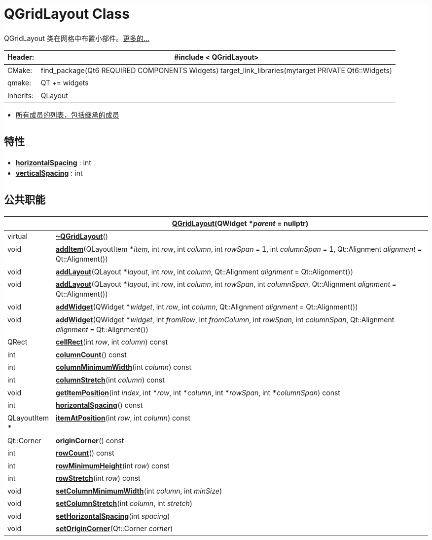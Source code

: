 # QGridLayout Class

QGridLayout 类在网格中布置小部件。[更多的...](https://doc-qt-io.translate.goog/qt-6/qgridlayout.html?_x_tr_sl=auto&_x_tr_tl=zh-CN&_x_tr_hl=zh-CN&_x_tr_pto=wapp#details)

| Header:   | #include < QGridLayout>                                      |
| --------- | ------------------------------------------------------------ |
| CMake:    | find_package(Qt6 REQUIRED COMPONENTS Widgets) target_link_libraries(mytarget PRIVATE Qt6::Widgets) |
| qmake:    | QT += widgets                                                |
| Inherits: | [QLayout](https://doc-qt-io.translate.goog/qt-6/qlayout.html?_x_tr_sl=auto&_x_tr_tl=zh-CN&_x_tr_hl=zh-CN&_x_tr_pto=wapp) |

- [所有成员的列表，包括继承的成员](https://doc-qt-io.translate.goog/qt-6/qgridlayout-members.html?_x_tr_sl=auto&_x_tr_tl=zh-CN&_x_tr_hl=zh-CN&_x_tr_pto=wapp)

## 特性

- **[horizontalSpacing](https://doc-qt-io.translate.goog/qt-6/qgridlayout.html?_x_tr_sl=auto&_x_tr_tl=zh-CN&_x_tr_hl=zh-CN&_x_tr_pto=wapp#horizontalSpacing-prop)** : int
- **[verticalSpacing](https://doc-qt-io.translate.goog/qt-6/qgridlayout.html?_x_tr_sl=auto&_x_tr_tl=zh-CN&_x_tr_hl=zh-CN&_x_tr_pto=wapp#verticalSpacing-prop)** : int

## 公共职能

|               | **[QGridLayout](https://doc-qt-io.translate.goog/qt-6/qgridlayout.html?_x_tr_sl=auto&_x_tr_tl=zh-CN&_x_tr_hl=zh-CN&_x_tr_pto=wapp#QGridLayout)**(QWidget **parent* = nullptr) |
| ------------- | ------------------------------------------------------------ |
| virtual       | **[~QGridLayout](https://doc-qt-io.translate.goog/qt-6/qgridlayout.html?_x_tr_sl=auto&_x_tr_tl=zh-CN&_x_tr_hl=zh-CN&_x_tr_pto=wapp#dtor.QGridLayout)**() |
| void          | **[addItem](https://doc-qt-io.translate.goog/qt-6/qgridlayout.html?_x_tr_sl=auto&_x_tr_tl=zh-CN&_x_tr_hl=zh-CN&_x_tr_pto=wapp#addItem)**(QLayoutItem **item*, int *row*, int *column*, int *rowSpan* = 1, int *columnSpan* = 1, Qt::Alignment *alignment* = Qt::Alignment()) |
| void          | **[addLayout](https://doc-qt-io.translate.goog/qt-6/qgridlayout.html?_x_tr_sl=auto&_x_tr_tl=zh-CN&_x_tr_hl=zh-CN&_x_tr_pto=wapp#addLayout)**(QLayout **layout*, int *row*, int *column*, Qt::Alignment *alignment* = Qt::Alignment()) |
| void          | **[addLayout](https://doc-qt-io.translate.goog/qt-6/qgridlayout.html?_x_tr_sl=auto&_x_tr_tl=zh-CN&_x_tr_hl=zh-CN&_x_tr_pto=wapp#addLayout-1)**(QLayout **layout*, int *row*, int *column*, int *rowSpan*, int *columnSpan*, Qt::Alignment *alignment* = Qt::Alignment()) |
| void          | **[addWidget](https://doc-qt-io.translate.goog/qt-6/qgridlayout.html?_x_tr_sl=auto&_x_tr_tl=zh-CN&_x_tr_hl=zh-CN&_x_tr_pto=wapp#addWidget-1)**(QWidget **widget*, int *row*, int *column*, Qt::Alignment *alignment* = Qt::Alignment()) |
| void          | **[addWidget](https://doc-qt-io.translate.goog/qt-6/qgridlayout.html?_x_tr_sl=auto&_x_tr_tl=zh-CN&_x_tr_hl=zh-CN&_x_tr_pto=wapp#addWidget-2)**(QWidget **widget*, int *fromRow*, int *fromColumn*, int *rowSpan*, int *columnSpan*, Qt::Alignment *alignment* = Qt::Alignment()) |
| QRect         | **[cellRect](https://doc-qt-io.translate.goog/qt-6/qgridlayout.html?_x_tr_sl=auto&_x_tr_tl=zh-CN&_x_tr_hl=zh-CN&_x_tr_pto=wapp#cellRect)**(int *row*, int *column*) const |
| int           | **[columnCount](https://doc-qt-io.translate.goog/qt-6/qgridlayout.html?_x_tr_sl=auto&_x_tr_tl=zh-CN&_x_tr_hl=zh-CN&_x_tr_pto=wapp#columnCount)**() const |
| int           | **[columnMinimumWidth](https://doc-qt-io.translate.goog/qt-6/qgridlayout.html?_x_tr_sl=auto&_x_tr_tl=zh-CN&_x_tr_hl=zh-CN&_x_tr_pto=wapp#columnMinimumWidth)**(int *column*) const |
| int           | **[columnStretch](https://doc-qt-io.translate.goog/qt-6/qgridlayout.html?_x_tr_sl=auto&_x_tr_tl=zh-CN&_x_tr_hl=zh-CN&_x_tr_pto=wapp#columnStretch)**(int *column*) const |
| void          | **[getItemPosition](https://doc-qt-io.translate.goog/qt-6/qgridlayout.html?_x_tr_sl=auto&_x_tr_tl=zh-CN&_x_tr_hl=zh-CN&_x_tr_pto=wapp#getItemPosition)**(int *index*, int **row*, int **column*, int **rowSpan*, int **columnSpan*) const |
| int           | **[horizontalSpacing](https://doc-qt-io.translate.goog/qt-6/qgridlayout.html?_x_tr_sl=auto&_x_tr_tl=zh-CN&_x_tr_hl=zh-CN&_x_tr_pto=wapp#horizontalSpacing-prop)**() const |
| QLayoutItem * | **[itemAtPosition](https://doc-qt-io.translate.goog/qt-6/qgridlayout.html?_x_tr_sl=auto&_x_tr_tl=zh-CN&_x_tr_hl=zh-CN&_x_tr_pto=wapp#itemAtPosition)**(int *row*, int *column*) const |
| Qt::Corner    | **[originCorner](https://doc-qt-io.translate.goog/qt-6/qgridlayout.html?_x_tr_sl=auto&_x_tr_tl=zh-CN&_x_tr_hl=zh-CN&_x_tr_pto=wapp#originCorner)**() const |
| int           | **[rowCount](https://doc-qt-io.translate.goog/qt-6/qgridlayout.html?_x_tr_sl=auto&_x_tr_tl=zh-CN&_x_tr_hl=zh-CN&_x_tr_pto=wapp#rowCount)**() const |
| int           | **[rowMinimumHeight](https://doc-qt-io.translate.goog/qt-6/qgridlayout.html?_x_tr_sl=auto&_x_tr_tl=zh-CN&_x_tr_hl=zh-CN&_x_tr_pto=wapp#rowMinimumHeight)**(int *row*) const |
| int           | **[rowStretch](https://doc-qt-io.translate.goog/qt-6/qgridlayout.html?_x_tr_sl=auto&_x_tr_tl=zh-CN&_x_tr_hl=zh-CN&_x_tr_pto=wapp#rowStretch)**(int *row*) const |
| void          | **[setColumnMinimumWidth](https://doc-qt-io.translate.goog/qt-6/qgridlayout.html?_x_tr_sl=auto&_x_tr_tl=zh-CN&_x_tr_hl=zh-CN&_x_tr_pto=wapp#setColumnMinimumWidth)**(int *column*, int *minSize*) |
| void          | **[setColumnStretch](https://doc-qt-io.translate.goog/qt-6/qgridlayout.html?_x_tr_sl=auto&_x_tr_tl=zh-CN&_x_tr_hl=zh-CN&_x_tr_pto=wapp#setColumnStretch)**(int *column*, int *stretch*) |
| void          | **[setHorizontalSpacing](https://doc-qt-io.translate.goog/qt-6/qgridlayout.html?_x_tr_sl=auto&_x_tr_tl=zh-CN&_x_tr_hl=zh-CN&_x_tr_pto=wapp#horizontalSpacing-prop)**(int *spacing*) |
| void          | **[setOriginCorner](https://doc-qt-io.translate.goog/qt-6/qgridlayout.html?_x_tr_sl=auto&_x_tr_tl=zh-CN&_x_tr_hl=zh-CN&_x_tr_pto=wapp#setOriginCorner)**(Qt::Corner *corner*) |